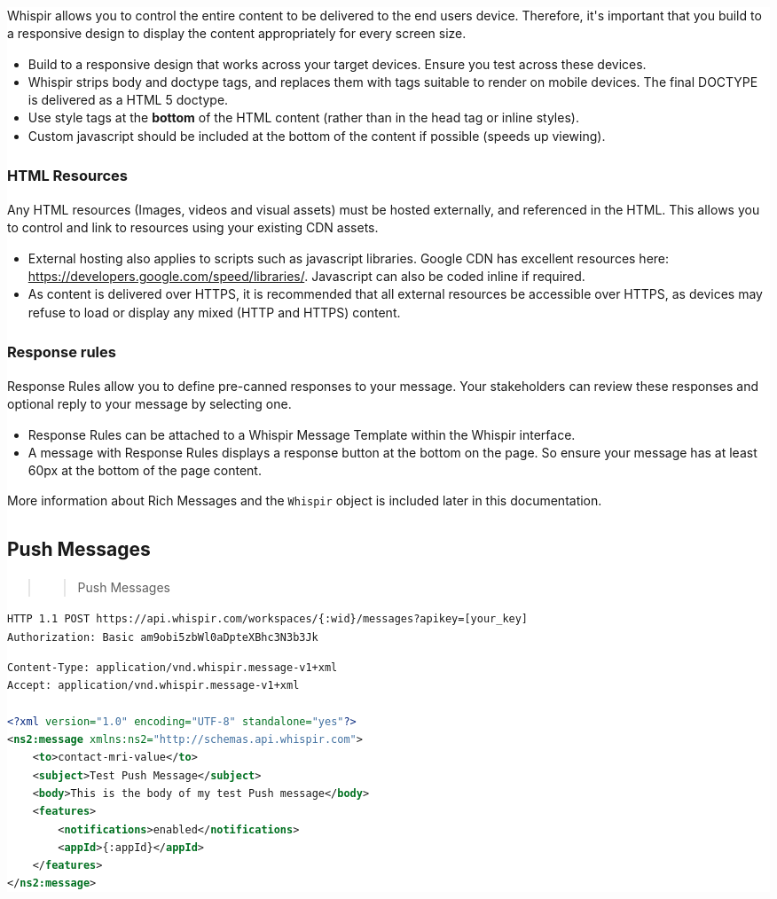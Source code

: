 Whispir allows you to control the entire content to be delivered to the end users device. Therefore, it's important that you build to a responsive design to display the content appropriately for every screen size.

* Build to a responsive design that works across your target devices. Ensure you test across these devices.
* Whispir strips body and doctype tags, and replaces them with tags suitable to render on mobile devices. The final DOCTYPE is delivered as a HTML 5 doctype.
* Use style tags at the **bottom** of the HTML content (rather than in the head tag or inline styles).
* Custom javascript should be included at the bottom of the content if possible (speeds up viewing).

### HTML Resources

Any HTML resources (Images, videos and visual assets) must be hosted externally, and referenced in the HTML. This allows you to control and link to resources using your existing CDN assets.

* External hosting also applies to scripts such as javascript libraries. Google CDN has excellent resources here: https://developers.google.com/speed/libraries/. Javascript can also be coded inline if required.
* As content is delivered over HTTPS, it is recommended that all external resources be accessible over HTTPS, as devices may refuse to load or display any mixed (HTTP and HTTPS) content.

### Response rules

Response Rules allow you to define pre-canned responses to your message. Your stakeholders can review these responses and optional reply to your message by selecting one.

* Response Rules can be attached to a Whispir Message Template within the Whispir interface.
* A message with Response Rules displays a response button at the bottom on the page. So ensure your message has at least 60px at the bottom of the page content.

More information about Rich Messages and the `Whispir` object is included later in this documentation.

## Push Messages

>> Push Messages


```
HTTP 1.1 POST https://api.whispir.com/workspaces/{:wid}/messages?apikey=[your_key]
Authorization: Basic am9obi5zbWl0aDpteXBhc3N3b3Jk
```

```xml
Content-Type: application/vnd.whispir.message-v1+xml
Accept: application/vnd.whispir.message-v1+xml

<?xml version="1.0" encoding="UTF-8" standalone="yes"?>
<ns2:message xmlns:ns2="http://schemas.api.whispir.com">
    <to>contact-mri-value</to>
    <subject>Test Push Message</subject>
    <body>This is the body of my test Push message</body>
    <features>
        <notifications>enabled</notifications>
        <appId>{:appId}</appId>
    </features>
</ns2:message>
```
